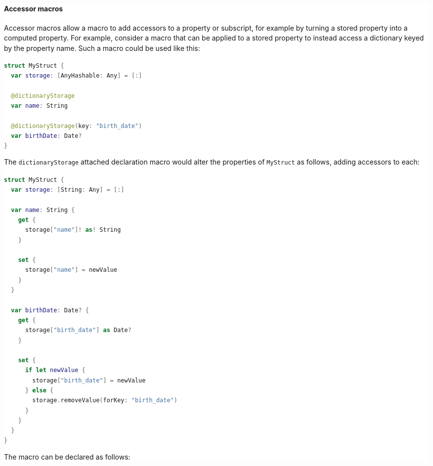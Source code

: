 #### Accessor macros

Accessor macros allow a macro to add accessors to a property or subscript, for example by turning a stored property into a computed property. For example, consider a macro that can be applied to a stored property to instead access a dictionary keyed by the property name. Such a macro could be used like this:

```swift
struct MyStruct {
  var storage: [AnyHashable: Any] = [:]
  
  @dictionaryStorage
  var name: String
  
  @dictionaryStorage(key: "birth_date")
  var birthDate: Date?
}
```

The `dictionaryStorage` attached declaration macro would alter the properties of `MyStruct` as follows, adding accessors to each:

```swift
struct MyStruct {
  var storage: [String: Any] = [:]
  
  var name: String {
    get { 
      storage["name"]! as! String
    }
    
    set {
      storage["name"] = newValue
    }
  }
  
  var birthDate: Date? {
    get {
      storage["birth_date"] as Date?
    }
    
    set {
      if let newValue {
        storage["birth_date"] = newValue
      } else {
        storage.removeValue(forKey: "birth_date")
      }
    }
  }
}
```

The macro can be declared as follows:
